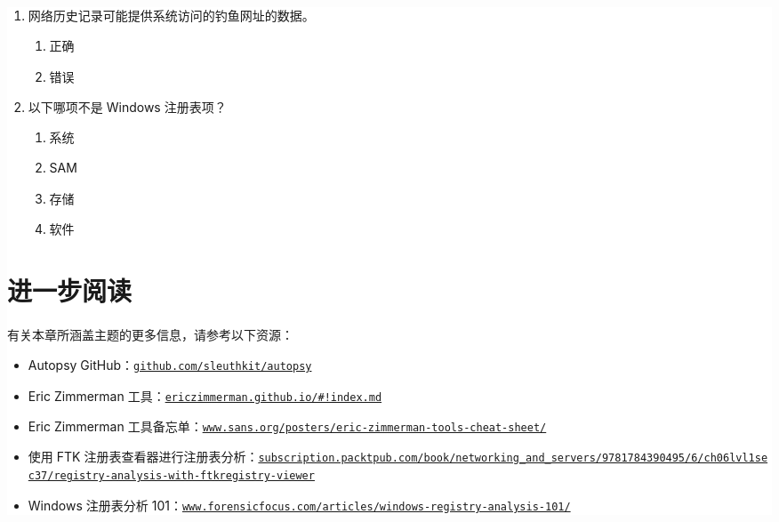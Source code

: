 1.  网络历史记录可能提供系统访问的钓鱼网址的数据。

    1.  正确

    1.  错误

1.  以下哪项不是 Windows 注册表项？

    1.  系统

    1.  SAM

    1.  存储

    1.  软件

# 进一步阅读

有关本章所涵盖主题的更多信息，请参考以下资源：

+   Autopsy GitHub：[`github.com/sleuthkit/autopsy`](https://github.com/sleuthkit/autopsy)

+   Eric Zimmerman 工具：[`ericzimmerman.github.io/#!index.md`](https://ericzimmerman.github.io/#!index.md)

+   Eric Zimmerman 工具备忘单：[`www.sans.org/posters/eric-zimmerman-tools-cheat-sheet/`](https://www.sans.org/posters/eric-zimmerman-tools-cheat-sheet/)

+   使用 FTK 注册表查看器进行注册表分析：[`subscription.packtpub.com/book/networking_and_servers/9781784390495/6/ch06lvl1sec37/registry-analysis-with-ftkregistry-viewer`](https://subscription.packtpub.com/book/networking_and_servers/9781784390495/6/ch06lvl1sec37/registry-analysis-with-ftkregistry-viewer)

+   Windows 注册表分析 101：[`www.forensicfocus.com/articles/windows-registry-analysis-101/`](https://www.forensicfocus.com/articles/windows-registry-analysis-101/)
